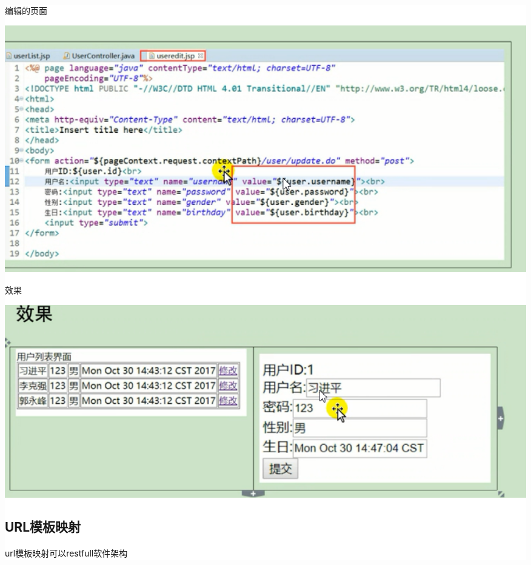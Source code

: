编辑的页面

![1561808254864](SpringMvc笔记.assets/1561808254864.png)

效果

![1561808314743](SpringMvc笔记.assets/1561808314743.png)

## URL模板映射

url模板映射可以restfull软件架构
